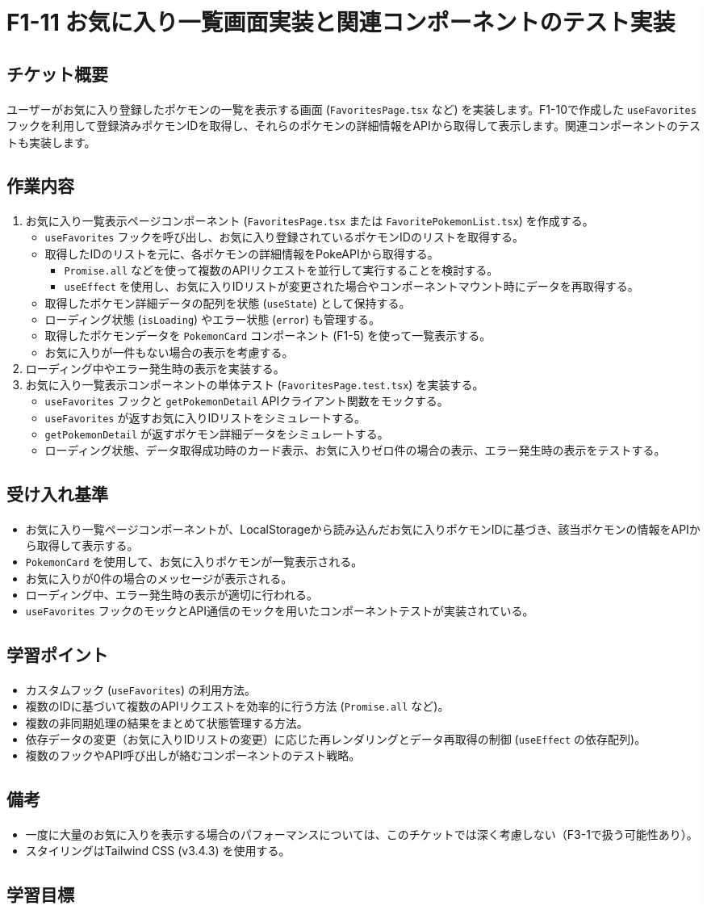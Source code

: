# F1-11 お気に入り一覧画面実装と関連コンポーネントのテスト実装

## チケット概要

ユーザーがお気に入り登録したポケモンの一覧を表示する画面 (`FavoritesPage.tsx` など) を実装します。F1-10で作成した `useFavorites` フックを利用して登録済みポケモンIDを取得し、それらのポケモンの詳細情報をAPIから取得して表示します。関連コンポーネントのテストも実装します。

## 作業内容

1.  お気に入り一覧表示ページコンポーネント (`FavoritesPage.tsx` または `FavoritePokemonList.tsx`) を作成する。
    *   `useFavorites` フックを呼び出し、お気に入り登録されているポケモンIDのリストを取得する。
    *   取得したIDのリストを元に、各ポケモンの詳細情報をPokeAPIから取得する。
        *   `Promise.all` などを使って複数のAPIリクエストを並行して実行することを検討する。
        *   `useEffect` を使用し、お気に入りIDリストが変更された場合やコンポーネントマウント時にデータを再取得する。
    *   取得したポケモン詳細データの配列を状態 (`useState`) として保持する。
    *   ローディング状態 (`isLoading`) やエラー状態 (`error`) も管理する。
    *   取得したポケモンデータを `PokemonCard` コンポーネント (F1-5) を使って一覧表示する。
    *   お気に入りが一件もない場合の表示を考慮する。
2.  ローディング中やエラー発生時の表示を実装する。
3.  お気に入り一覧表示コンポーネントの単体テスト (`FavoritesPage.test.tsx`) を実装する。
    *   `useFavorites` フックと `getPokemonDetail` APIクライアント関数をモックする。
    *   `useFavorites` が返すお気に入りIDリストをシミュレートする。
    *   `getPokemonDetail` が返すポケモン詳細データをシミュレートする。
    *   ローディング状態、データ取得成功時のカード表示、お気に入りゼロ件の場合の表示、エラー発生時の表示をテストする。

## 受け入れ基準

-   お気に入り一覧ページコンポーネントが、LocalStorageから読み込んだお気に入りポケモンIDに基づき、該当ポケモンの情報をAPIから取得して表示する。
-   `PokemonCard` を使用して、お気に入りポケモンが一覧表示される。
-   お気に入りが0件の場合のメッセージが表示される。
-   ローディング中、エラー発生時の表示が適切に行われる。
-   `useFavorites` フックのモックとAPI通信のモックを用いたコンポーネントテストが実装されている。

## 学習ポイント

-   カスタムフック (`useFavorites`) の利用方法。
-   複数のIDに基づいて複数のAPIリクエストを効率的に行う方法 (`Promise.all` など)。
-   複数の非同期処理の結果をまとめて状態管理する方法。
-   依存データの変更（お気に入りIDリストの変更）に応じた再レンダリングとデータ再取得の制御 (`useEffect` の依存配列)。
-   複数のフックやAPI呼び出しが絡むコンポーネントのテスト戦略。

## 備考

-   一度に大量のお気に入りを表示する場合のパフォーマンスについては、このチケットでは深く考慮しない（F3-1で扱う可能性あり）。
-   スタイリングはTailwind CSS (v3.4.3) を使用する。

## 学習目標
